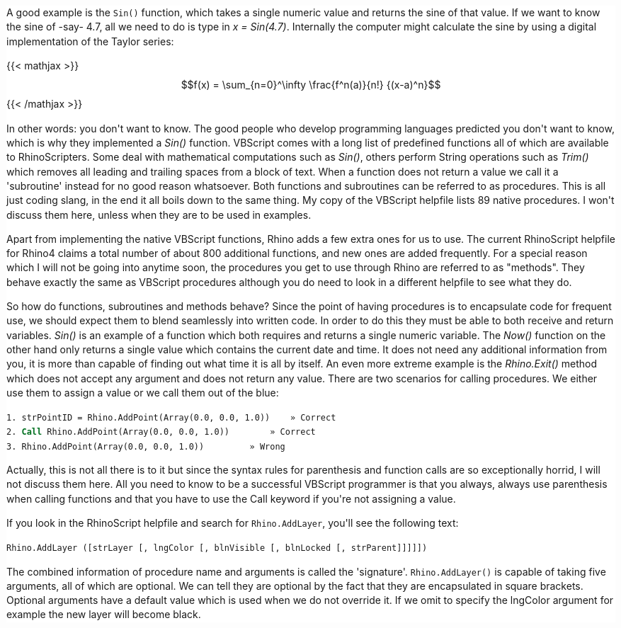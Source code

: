 A good example is the `Sin()` function, which takes a single numeric value and returns the sine of that value. If we want to know the sine of -say- 4.7, all we need to do is type in *x = Sin(4.7)*. Internally the computer might calculate the sine by using a digital implementation of the Taylor series:

{{< mathjax >}}$$f(x) = \sum_{n=0}^\infty \frac{f^n(a)}{n!} {(x-a)^n}$${{< /mathjax >}}

In other words: you don't want to know. The good people who develop programming languages
predicted you don't want to know, which is why they implemented a *Sin()* function. VBScript comes with a long list of predefined functions all of which are available to RhinoScripters. Some deal with mathematical
computations such as *Sin()*, others perform String operations such as *Trim()* which removes all leading
and trailing spaces from a block of text. When a function does not return a value we call it a 'subroutine' instead for no good reason whatsoever. Both functions and subroutines can be referred to as procedures.
This is all just coding slang, in the end it all boils down to the same thing. My copy of the VBScript helpfile lists 89 native procedures. I won't discuss them here, unless when they are to be used in examples.

Apart from implementing the native VBScript functions, Rhino adds a few extra ones for us to use. The current RhinoScript helpfile for Rhino4 claims a total number of about 800 additional functions, and new ones are added frequently. For a special reason which I will not be going into anytime soon, the procedures you get to use through Rhino are referred to as "methods". They behave exactly the same as VBScript procedures although you do need to look in a different helpfile to see what they do.

So how do functions, subroutines and methods behave? Since the point of having procedures is to encapsulate code for frequent use, we should expect them to blend seamlessly into written code. In order to do this they must be able to both receive and return variables. *Sin()* is an example of a function which both requires and returns a single numeric variable. The *Now()* function on the other hand only returns a single value which contains the current date and time. It does not need any additional information from you, it is more than capable of finding out what time it is all by itself. An even more extreme example is the *Rhino.Exit()* method which does not accept any argument and does not return any value. There are two scenarios for calling procedures. We either use them to assign a value or we call them out of the blue:

```vb
1. strPointID = Rhino.AddPoint(Array(0.0, 0.0, 1.0))	» Correct
2. Call Rhino.AddPoint(Array(0.0, 0.0, 1.0))		» Correct
3. Rhino.AddPoint(Array(0.0, 0.0, 1.0))			» Wrong
```

Actually, this is not all there is to it but since the syntax rules for parenthesis and function calls are so exceptionally horrid, I will not discuss them here. All you need to know to be a successful VBScript programmer is that you always, always use parenthesis when calling functions and that you have to use the Call keyword if you're not assigning a value.

If you look in the RhinoScript helpfile and search for `Rhino.AddLayer`, you'll see the following text:

```vb
Rhino.AddLayer ([strLayer [, lngColor [, blnVisible [, blnLocked [, strParent]]]]])
```

The combined information of procedure name and arguments is called the 'signature'. `Rhino.AddLayer()` is capable of taking five arguments, all of which are optional. We can tell they are optional by the fact that they are encapsulated in square brackets. Optional arguments have a default value which is used when we do not override it. If we omit to specify the lngColor argument for example the new layer will become black.
